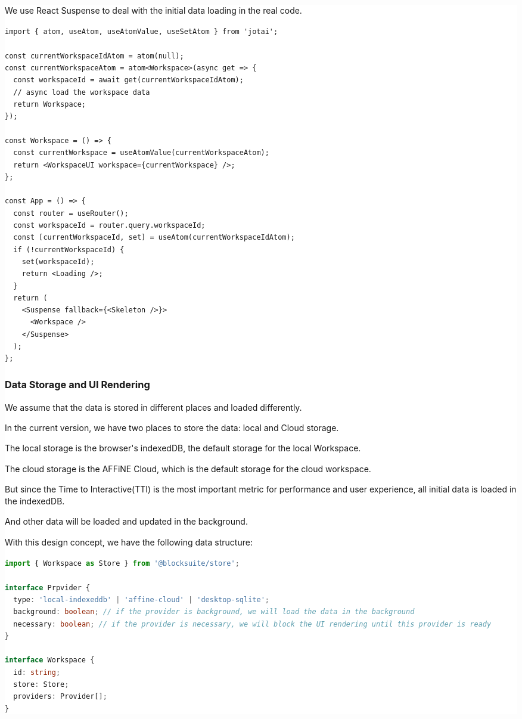 We use React Suspense to deal with the initial data loading in the real code.

```tsx
import { atom, useAtom, useAtomValue, useSetAtom } from 'jotai';

const currentWorkspaceIdAtom = atom(null);
const currentWorkspaceAtom = atom<Workspace>(async get => {
  const workspaceId = await get(currentWorkspaceIdAtom);
  // async load the workspace data
  return Workspace;
});

const Workspace = () => {
  const currentWorkspace = useAtomValue(currentWorkspaceAtom);
  return <WorkspaceUI workspace={currentWorkspace} />;
};

const App = () => {
  const router = useRouter();
  const workspaceId = router.query.workspaceId;
  const [currentWorkspaceId, set] = useAtom(currentWorkspaceIdAtom);
  if (!currentWorkspaceId) {
    set(workspaceId);
    return <Loading />;
  }
  return (
    <Suspense fallback={<Skeleton />}>
      <Workspace />
    </Suspense>
  );
};
```

### Data Storage and UI Rendering

We assume that the data is stored in different places and loaded differently.

In the current version, we have two places to store the data: local and Cloud storage.

The local storage is the browser's indexedDB, the default storage for the local Workspace.

The cloud storage is the AFFiNE Cloud, which is the default storage for the cloud workspace.

But since the Time to Interactive(TTI) is the most important metric for performance and user experience,
all initial data is loaded in the indexedDB.

And other data will be loaded and updated in the background.

With this design concept, we have the following data structure:

```ts
import { Workspace as Store } from '@blocksuite/store';

interface Prpvider {
  type: 'local-indexeddb' | 'affine-cloud' | 'desktop-sqlite';
  background: boolean; // if the provider is background, we will load the data in the background
  necessary: boolean; // if the provider is necessary, we will block the UI rendering until this provider is ready
}

interface Workspace {
  id: string;
  store: Store;
  providers: Provider[];
}
```
